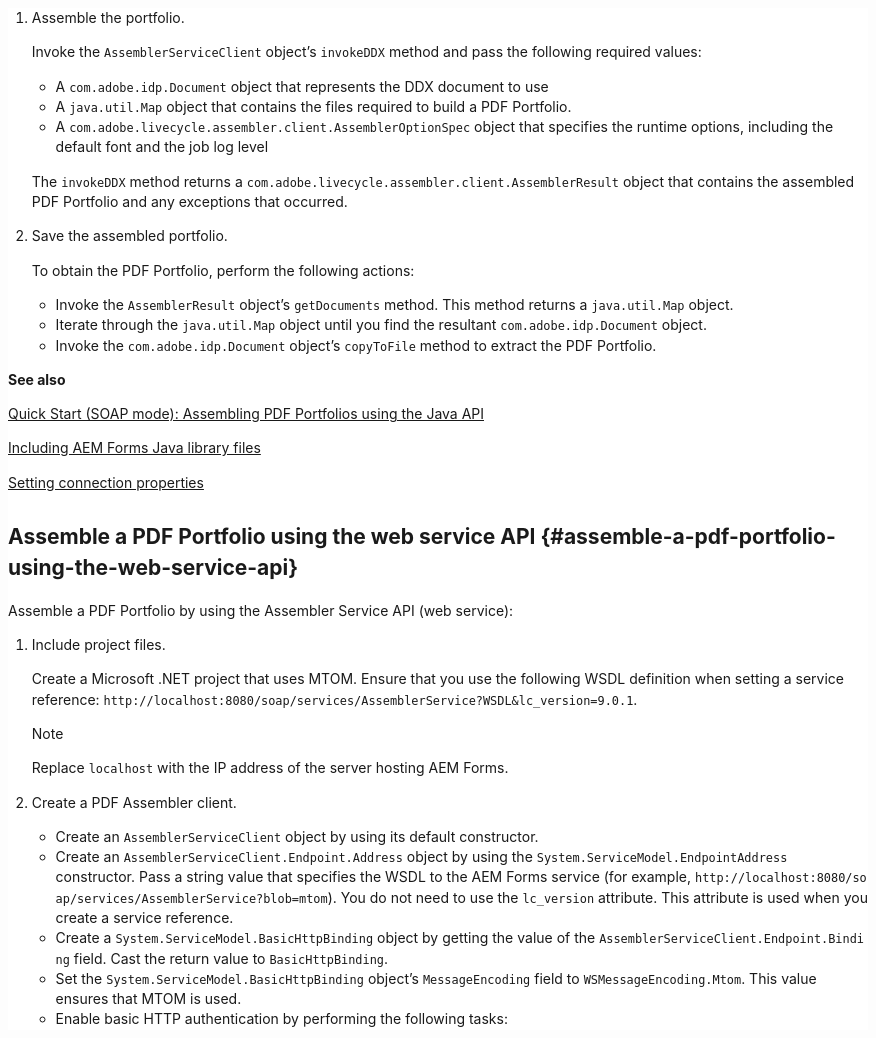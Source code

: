 1. Assemble the portfolio.

   Invoke the `AssemblerServiceClient` object’s `invokeDDX` method and pass the following required values:

    * A `com.adobe.idp.Document` object that represents the DDX document to use
    * A `java.util.Map` object that contains the files required to build a PDF Portfolio.
    * A `com.adobe.livecycle.assembler.client.AssemblerOptionSpec` object that specifies the runtime options, including the default font and the job log level

   The `invokeDDX` method returns a `com.adobe.livecycle.assembler.client.AssemblerResult` object that contains the assembled PDF Portfolio and any exceptions that occurred.

1. Save the assembled portfolio.

   To obtain the PDF Portfolio, perform the following actions:

    * Invoke the `AssemblerResult` object’s `getDocuments` method. This method returns a `java.util.Map` object.
    * Iterate through the `java.util.Map` object until you find the resultant `com.adobe.idp.Document` object.
    * Invoke the `com.adobe.idp.Document` object’s `copyToFile` method to extract the PDF Portfolio.

**See also**

[Quick Start (SOAP mode): Assembling PDF Portfolios using the Java API](/help/forms/developing/assembler-service-java-api-quick.md#quick-start-soap-mode-assembling-pdf-portfolios-using-the-java-api)

[Including AEM Forms Java library files](/help/forms/developing/invoking-aem-forms-using-java.md#including-aem-forms-java-library-files)

[Setting connection properties](/help/forms/developing/invoking-aem-forms-using-java.md#setting-connection-properties)

## Assemble a PDF Portfolio using the web service API {#assemble-a-pdf-portfolio-using-the-web-service-api}

Assemble a PDF Portfolio by using the Assembler Service API (web service):

1. Include project files.

   Create a Microsoft .NET project that uses MTOM. Ensure that you use the following WSDL definition when setting a service reference: `http://localhost:8080/soap/services/AssemblerService?WSDL&lc_version=9.0.1`.

   >[!NOTE]
   >
   >Replace `localhost` with the IP address of the server hosting AEM Forms.

1. Create a PDF Assembler client.

    * Create an `AssemblerServiceClient` object by using its default constructor.
    * Create an `AssemblerServiceClient.Endpoint.Address` object by using the `System.ServiceModel.EndpointAddress` constructor. Pass a string value that specifies the WSDL to the AEM Forms service (for example, `http://localhost:8080/soap/services/AssemblerService?blob=mtom`). You do not need to use the `lc_version` attribute. This attribute is used when you create a service reference.
    * Create a `System.ServiceModel.BasicHttpBinding` object by getting the value of the `AssemblerServiceClient.Endpoint.Binding` field. Cast the return value to `BasicHttpBinding`.
    * Set the `System.ServiceModel.BasicHttpBinding` object’s `MessageEncoding` field to `WSMessageEncoding.Mtom`. This value ensures that MTOM is used.
    * Enable basic HTTP authentication by performing the following tasks:
